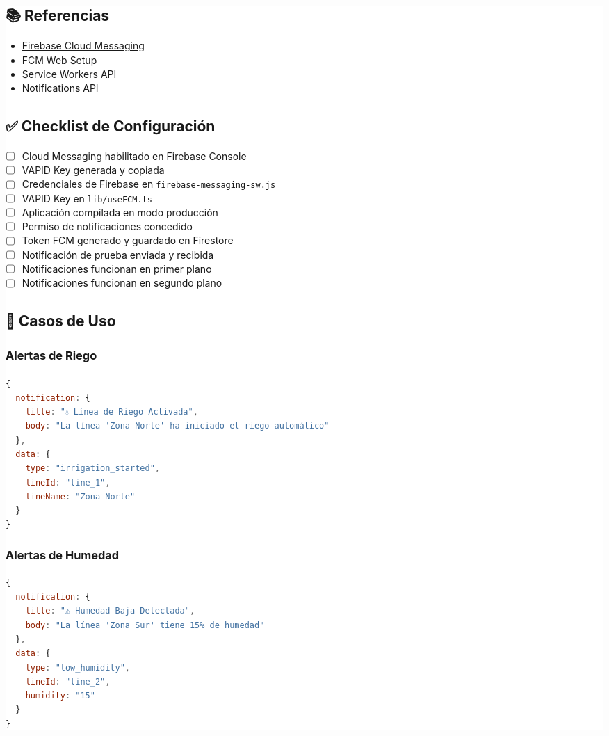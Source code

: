 ## 📚 Referencias

- [Firebase Cloud Messaging](https://firebase.google.com/docs/cloud-messaging)
- [FCM Web Setup](https://firebase.google.com/docs/cloud-messaging/js/client)
- [Service Workers API](https://developer.mozilla.org/en-US/docs/Web/API/Service_Worker_API)
- [Notifications API](https://developer.mozilla.org/en-US/docs/Web/API/Notifications_API)

## ✅ Checklist de Configuración

- [ ] Cloud Messaging habilitado en Firebase Console
- [ ] VAPID Key generada y copiada
- [ ] Credenciales de Firebase en `firebase-messaging-sw.js`
- [ ] VAPID Key en `lib/useFCM.ts`
- [ ] Aplicación compilada en modo producción
- [ ] Permiso de notificaciones concedido
- [ ] Token FCM generado y guardado en Firestore
- [ ] Notificación de prueba enviada y recibida
- [ ] Notificaciones funcionan en primer plano
- [ ] Notificaciones funcionan en segundo plano

## 🎯 Casos de Uso

### Alertas de Riego

```javascript
{
  notification: {
    title: "💧 Línea de Riego Activada",
    body: "La línea 'Zona Norte' ha iniciado el riego automático"
  },
  data: {
    type: "irrigation_started",
    lineId: "line_1",
    lineName: "Zona Norte"
  }
}
```

### Alertas de Humedad

```javascript
{
  notification: {
    title: "⚠️ Humedad Baja Detectada",
    body: "La línea 'Zona Sur' tiene 15% de humedad"
  },
  data: {
    type: "low_humidity",
    lineId: "line_2",
    humidity: "15"
  }
}
```
